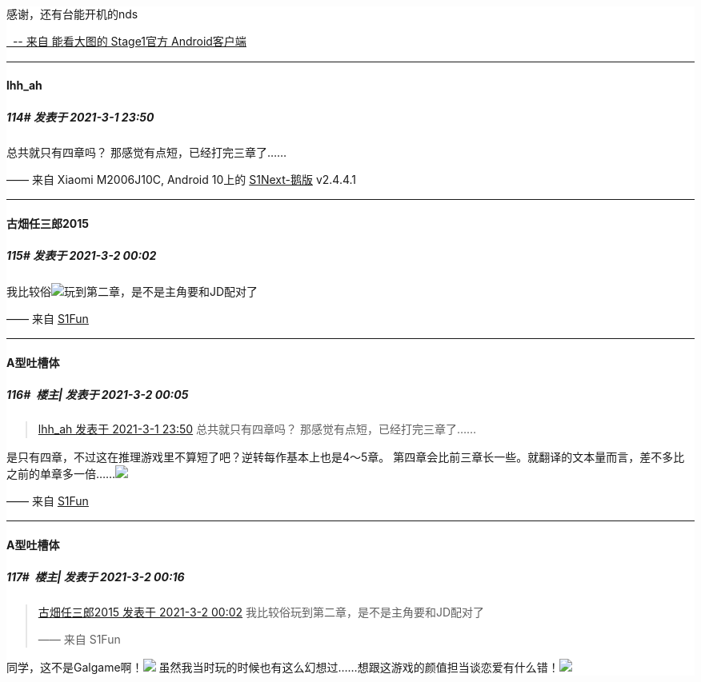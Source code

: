 
感谢，还有台能开机的nds

[  -- 来自 能看大图的 Stage1官方 Android客户端](https://www.coolapk.com/apk/140634)


*****

####  lhh_ah  
##### 114#       发表于 2021-3-1 23:50


总共就只有四章吗？
那感觉有点短，已经打完三章了……

—— 来自 Xiaomi M2006J10C, Android 10上的 [S1Next-鹅版](https://github.com/ykrank/S1-Next/releases) v2.4.4.1


*****

####  古畑任三郎2015  
##### 115#       发表于 2021-3-2 00:02


我比较俗<img src="https://static.saraba1st.com/image/smiley/face2017/048.png" referrerpolicy="no-referrer">玩到第二章，是不是主角要和JD配对了

—— 来自 [S1Fun](https://s1fun.koalcat.com)


*****

####  A型吐槽体  
##### 116#         楼主| 发表于 2021-3-2 00:05


<blockquote><a href="httphttps://bbs.saraba1st.com/2b/forum.php?mod=redirect&amp;goto=findpost&amp;pid=50481101&amp;ptid=1989965" target="_blank">lhh_ah 发表于 2021-3-1 23:50</a>
总共就只有四章吗？
那感觉有点短，已经打完三章了……</blockquote>
是只有四章，不过这在推理游戏里不算短了吧？逆转每作基本上也是4～5章。
第四章会比前三章长一些。就翻译的文本量而言，差不多比之前的单章多一倍……<img src="https://static.saraba1st.com/image/smiley/face2017/068.png" referrerpolicy="no-referrer">

—— 来自 [S1Fun](https://s1fun.koalcat.com)


*****

####  A型吐槽体  
##### 117#         楼主| 发表于 2021-3-2 00:16


<blockquote><a href="httphttps://bbs.saraba1st.com/2b/forum.php?mod=redirect&amp;goto=findpost&amp;pid=50481216&amp;ptid=1989965" target="_blank">古畑任三郎2015 发表于 2021-3-2 00:02</a>
我比较俗玩到第二章，是不是主角要和JD配对了

—— 来自 S1Fun</blockquote>
同学，这不是Galgame啊！<img src="https://static.saraba1st.com/image/smiley/face2017/068.png" referrerpolicy="no-referrer">
虽然我当时玩的时候也有这么幻想过……想跟这游戏的颜值担当谈恋爱有什么错！<img src="https://static.saraba1st.com/image/smiley/face2017/140.png" referrerpolicy="no-referrer">
